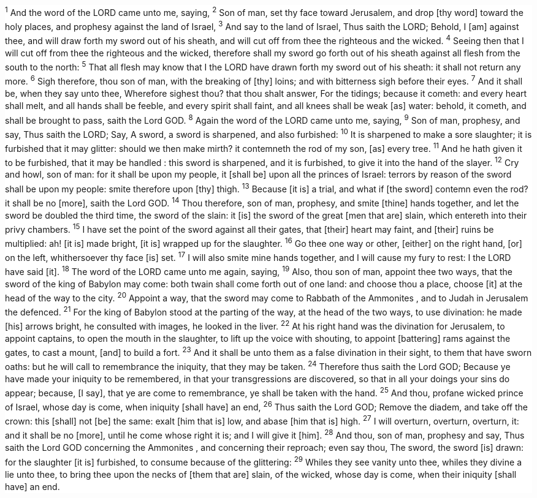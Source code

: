 <sup>1</sup> And the word of the LORD came unto me, saying,
<sup>2</sup> Son of man, set thy face toward Jerusalem, and drop [thy word] toward the holy places, and prophesy against the land of Israel,
<sup>3</sup> And say to the land of Israel, Thus saith the LORD; Behold, I [am] against thee, and will draw forth my sword out of his sheath, and will cut off from thee the righteous and the wicked.
<sup>4</sup> Seeing then that I will cut off from thee the righteous and the wicked, therefore shall my sword go forth out of his sheath against all flesh from the south to the north:
<sup>5</sup> That all flesh may know that I the LORD have drawn forth my sword out of his sheath: it shall not return any more.
<sup>6</sup> Sigh therefore, thou son of man, with the breaking of [thy] loins; and with bitterness sigh before their eyes.
<sup>7</sup> And it shall be, when they say unto thee, Wherefore sighest thou? that thou shalt answer, For the tidings; because it cometh: and every heart shall melt, and all hands shall be feeble, and every spirit shall faint, and all knees shall be weak [as] water: behold, it cometh, and shall be brought to pass, saith the Lord GOD.
<sup>8</sup> Again the word of the LORD came unto me, saying,
<sup>9</sup> Son of man, prophesy, and say, Thus saith the LORD; Say, A sword, a sword is sharpened, and also furbished:
<sup>10</sup> It is sharpened to make a sore slaughter; it is furbished that it may glitter: should we then make mirth? it contemneth the rod of my son, [as] every tree.
<sup>11</sup> And he hath given it to be furbished, that it may be handled : this sword is sharpened, and it is furbished, to give it into the hand of the slayer.
<sup>12</sup> Cry and howl, son of man: for it shall be upon my people, it [shall be] upon all the princes of Israel: terrors by reason of the sword shall be upon my people: smite therefore upon [thy] thigh.
<sup>13</sup> Because [it is] a trial, and what if [the sword] contemn even the rod? it shall be no [more], saith the Lord GOD.
<sup>14</sup> Thou therefore, son of man, prophesy, and smite [thine] hands together, and let the sword be doubled the third time, the sword of the slain: it [is] the sword of the great [men that are] slain, which entereth into their privy chambers.
<sup>15</sup> I have set the point of the sword against all their gates, that [their] heart may faint, and [their] ruins be multiplied: ah! [it is] made bright, [it is] wrapped up for the slaughter.
<sup>16</sup> Go thee one way or other, [either] on the right hand, [or] on the left, whithersoever thy face [is] set.
<sup>17</sup> I will also smite mine hands together, and I will cause my fury to rest: I the LORD have said [it].
<sup>18</sup> The word of the LORD came unto me again, saying,
<sup>19</sup> Also, thou son of man, appoint thee two ways, that the sword of the king of Babylon may come: both twain shall come forth out of one land: and choose thou a place, choose [it] at the head of the way to the city.
<sup>20</sup> Appoint a way, that the sword may come to Rabbath of the Ammonites , and to Judah in Jerusalem the defenced.
<sup>21</sup> For the king of Babylon stood at the parting of the way, at the head of the two ways, to use divination: he made [his] arrows bright, he consulted with images, he looked in the liver.
<sup>22</sup> At his right hand was the divination for Jerusalem, to appoint captains, to open the mouth in the slaughter, to lift up the voice with shouting, to appoint [battering] rams against the gates, to cast a mount, [and] to build a fort.
<sup>23</sup> And it shall be unto them as a false divination in their sight, to them that have sworn oaths: but he will call to remembrance the iniquity, that they may be taken.
<sup>24</sup> Therefore thus saith the Lord GOD; Because ye have made your iniquity to be remembered, in that your transgressions are discovered, so that in all your doings your sins do appear; because, [I say], that ye are come to remembrance, ye shall be taken with the hand.
<sup>25</sup> And thou, profane wicked prince of Israel, whose day is come, when iniquity [shall have] an end,
<sup>26</sup> Thus saith the Lord GOD; Remove the diadem, and take off the crown: this [shall] not [be] the same: exalt [him that is] low, and abase [him that is] high.
<sup>27</sup> I will overturn, overturn, overturn, it: and it shall be no [more], until he come whose right it is; and I will give it [him].
<sup>28</sup> And thou, son of man, prophesy and say, Thus saith the Lord GOD concerning the Ammonites , and concerning their reproach; even say thou, The sword, the sword [is] drawn: for the slaughter [it is] furbished, to consume because of the glittering:
<sup>29</sup> Whiles they see vanity unto thee, whiles they divine a lie unto thee, to bring thee upon the necks of [them that are] slain, of the wicked, whose day is come, when their iniquity [shall have] an end.